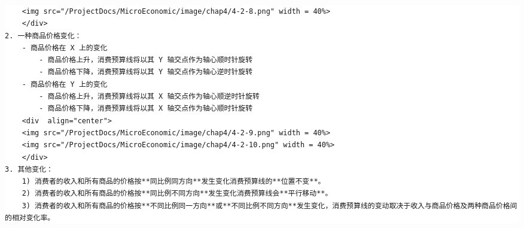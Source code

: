         <img src="/ProjectDocs/MicroEconomic/image/chap4/4-2-8.png" width = 40%>
        </div>
    2. 一种商品价格变化：
        - 商品价格在 X 上的变化
            - 商品价格上升，消费预算线将以其 Y 轴交点作为轴心顺时针旋转
            - 商品价格下降，消费预算线将以其 Y 轴交点作为轴心逆时针旋转
        - 商品价格在 Y 上的变化
            - 商品价格上升，消费预算线将以其 X 轴交点作为轴心顺逆时针旋转
            - 商品价格下降，消费预算线将以其 X 轴交点作为轴心顺时针旋转
        <div  align="center">    
        <img src="/ProjectDocs/MicroEconomic/image/chap4/4-2-9.png" width = 40%>
        <img src="/ProjectDocs/MicroEconomic/image/chap4/4-2-10.png" width = 40%>
        </div>
    3. 其他变化：
        1) 消费者的收入和所有商品的价格按**同比例同方向**发生变化消费预算线的**位置不变**。
        2) 消费者的收入和所有商品的价格按**同比例不同方向**发生变化消费预算线会**平行移动**。
        3) 消费者的收入和所有商品的价格按**不同比例同一方向**或**不同比例不同方向**发生变化，消费预算线的变动取决于收入与商品价格及两种商品价格间的相对变化率。
